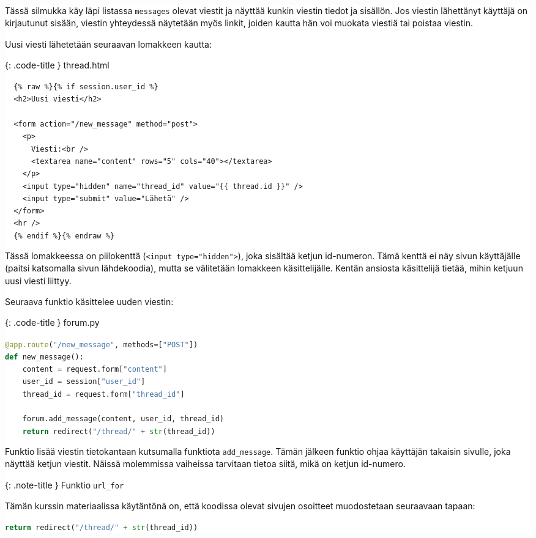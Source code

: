 Tässä silmukka käy läpi listassa `messages` olevat viestit ja näyttää kunkin viestin tiedot ja sisällön. Jos viestin lähettänyt käyttäjä on kirjautunut sisään, viestin yhteydessä näytetään myös linkit, joiden kautta hän voi muokata viestiä tai poistaa viestin.

Uusi viesti lähetetään seuraavan lomakkeen kautta:

{: .code-title }
thread.html
```jinja
  {% raw %}{% if session.user_id %}
  <h2>Uusi viesti</h2>

  <form action="/new_message" method="post">
    <p>
      Viesti:<br />
      <textarea name="content" rows="5" cols="40"></textarea>
    </p>
    <input type="hidden" name="thread_id" value="{{ thread.id }}" />
    <input type="submit" value="Lähetä" />
  </form>
  <hr />
  {% endif %}{% endraw %}
```

Tässä lomakkeessa on piilokenttä (`<input type="hidden">`), joka sisältää ketjun id-numeron. Tämä kenttä ei näy sivun käyttäjälle (paitsi katsomalla sivun lähdekoodia), mutta se välitetään lomakkeen käsittelijälle. Kentän ansiosta käsittelijä tietää, mihin ketjuun uusi viesti liittyy.

Seuraava funktio käsittelee uuden viestin:

{: .code-title }
forum.py
```python
@app.route("/new_message", methods=["POST"])
def new_message():
    content = request.form["content"]
    user_id = session["user_id"]
    thread_id = request.form["thread_id"]

    forum.add_message(content, user_id, thread_id)
    return redirect("/thread/" + str(thread_id))
```

Funktio lisää viestin tietokantaan kutsumalla funktiota `add_message`. Tämän jälkeen funktio ohjaa käyttäjän takaisin sivulle, joka näyttää ketjun viestit. Näissä molemmissa vaiheissa tarvitaan tietoa siitä, mikä on ketjun id-numero.

{: .note-title }
Funktio `url_for`
<div class="note" markdown="1">

Tämän kurssin materiaalissa käytäntönä on, että koodissa olevat sivujen osoitteet muodostetaan seuraavaan tapaan:

```python
return redirect("/thread/" + str(thread_id))
```
